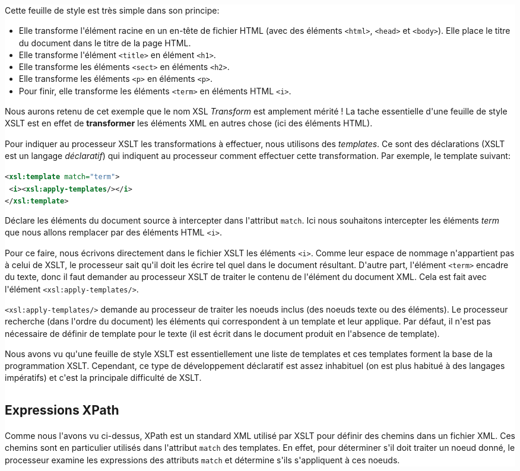 Cette feuille de style est très simple dans son principe:

- Elle transforme l'élément racine en un en-tête de fichier HTML (avec
  des éléments `<html>`, `<head>` et `<body>`). Elle place le titre du
  document dans le titre de la page HTML.
- Elle transforme l'élément `<title>` en élément `<h1>`.
- Elle transforme les éléments `<sect>` en éléments `<h2>`.
- Elle transforme les éléments `<p>` en éléments `<p>`.
- Pour finir, elle transforme les éléments `<term>` en éléments HTML
  `<i>`.

Nous aurons retenu de cet exemple que le nom XSL *Transform* est
amplement mérité ! La tache essentielle d'une feuille de style XSLT est
en effet de **transformer** les éléments XML en autres chose (ici des
éléments HTML).

Pour indiquer au processeur XSLT les transformations à effectuer, nous
utilisons des *templates*. Ce sont des déclarations (XSLT est un langage
*déclaratif*) qui indiquent au processeur comment effectuer cette
transformation. Par exemple, le template suivant:

```xml
<xsl:template match="term">
 <i><xsl:apply-templates/></i>
</xsl:template>
```

Déclare les éléments du document source à intercepter dans l'attribut
`match`. Ici nous souhaitons intercepter les éléments *term* que nous
allons remplacer par des éléments HTML `<i>`.

Pour ce faire, nous écrivons directement dans le fichier XSLT les
éléments `<i>`. Comme leur espace de nommage n'appartient pas à celui de
XSLT, le processeur sait qu'il doit les écrire tel quel dans le document
résultant. D'autre part, l'élément `<term>` encadre du texte, donc il
faut demander au processeur XSLT de traiter le contenu de l'élément du
document XML. Cela est fait avec l'élément `<xsl:apply-templates/>`.

`<xsl:apply-templates/>` demande au processeur de traiter les noeuds
inclus (des noeuds texte ou des éléments). Le processeur recherche (dans
l'ordre du document) les éléments qui correspondent à un template et
leur applique. Par défaut, il n'est pas nécessaire de définir de
template pour le texte (il est écrit dans le document produit en
l'absence de template).

Nous avons vu qu'une feuille de style XSLT est essentiellement une liste
de templates et ces templates forment la base de la programmation XSLT.
Cependant, ce type de développement déclaratif est assez inhabituel (on
est plus habitué à des langages impératifs) et c'est la principale
difficulté de XSLT.

Expressions XPath
-----------------

Comme nous l'avons vu ci-dessus, XPath est un standard XML utilisé par
XSLT pour définir des chemins dans un fichier XML. Ces chemins sont en
particulier utilisés dans l'attribut `match` des templates. En effet,
pour déterminer s'il doit traiter un noeud donné, le processeur examine
les expressions des attributs `match` et détermine s'ils s'appliquent à
ces noeuds.
